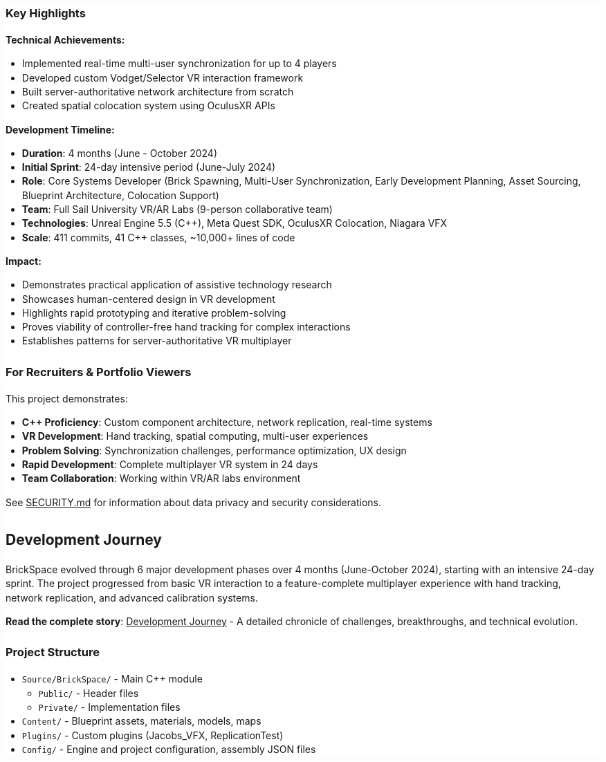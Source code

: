 ### Key Highlights

**Technical Achievements:**
- Implemented real-time multi-user synchronization for up to 4 players
- Developed custom Vodget/Selector VR interaction framework
- Built server-authoritative network architecture from scratch
- Created spatial colocation system using OculusXR APIs

**Development Timeline:**
- **Duration**: 4 months (June - October 2024)
- **Initial Sprint**: 24-day intensive period (June-July 2024)
- **Role**: Core Systems Developer (Brick Spawning, Multi-User Synchronization, Early Development Planning, Asset Sourcing, Blueprint Architecture, Colocation Support)
- **Team**: Full Sail University VR/AR Labs (9-person collaborative team)
- **Technologies**: Unreal Engine 5.5 (C++), Meta Quest SDK, OculusXR Colocation, Niagara VFX
- **Scale**: 411 commits, 41 C++ classes, ~10,000+ lines of code

**Impact:**
- Demonstrates practical application of assistive technology research
- Showcases human-centered design in VR development
- Highlights rapid prototyping and iterative problem-solving
- Proves viability of controller-free hand tracking for complex interactions
- Establishes patterns for server-authoritative VR multiplayer

### For Recruiters & Portfolio Viewers

This project demonstrates:
- **C++ Proficiency**: Custom component architecture, network replication, real-time systems
- **VR Development**: Hand tracking, spatial computing, multi-user experiences
- **Problem Solving**: Synchronization challenges, performance optimization, UX design
- **Rapid Development**: Complete multiplayer VR system in 24 days
- **Team Collaboration**: Working within VR/AR labs environment

See [SECURITY.md](SECURITY.md) for information about data privacy and security considerations.

## Development Journey

BrickSpace evolved through 6 major development phases over 4 months (June-October 2024), starting with an intensive 24-day sprint. The project progressed from basic VR interaction to a feature-complete multiplayer experience with hand tracking, network replication, and advanced calibration systems.

**Read the complete story**: [Development Journey](docs/DEVELOPMENT_JOURNEY.md) - A detailed chronicle of challenges, breakthroughs, and technical evolution.

### Project Structure

- `Source/BrickSpace/` - Main C++ module
  - `Public/` - Header files
  - `Private/` - Implementation files
- `Content/` - Blueprint assets, materials, models, maps
- `Plugins/` - Custom plugins (Jacobs_VFX, ReplicationTest)
- `Config/` - Engine and project configuration, assembly JSON files
